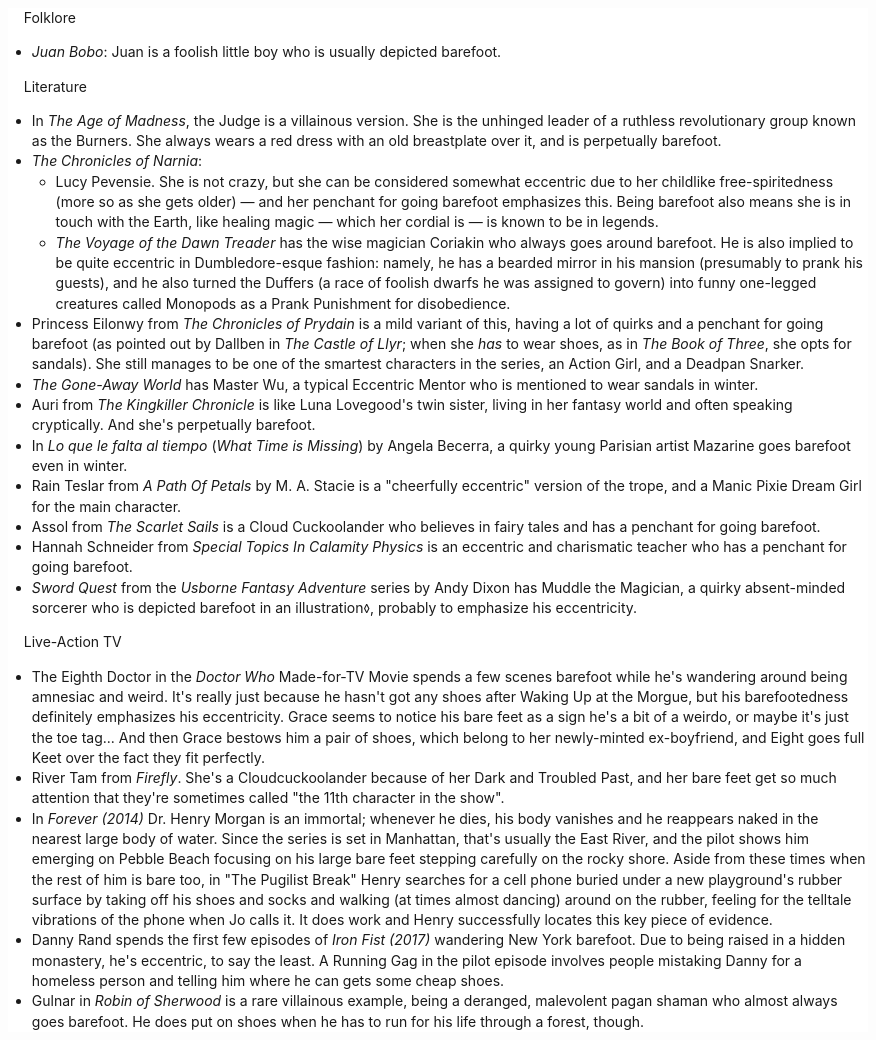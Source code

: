     Folklore 

-   _Juan Bobo_: Juan is a foolish little boy who is usually depicted barefoot.

    Literature 

-   In _The Age of Madness_, the Judge is a villainous version. She is the unhinged leader of a ruthless revolutionary group known as the Burners. She always wears a red dress with an old breastplate over it, and is perpetually barefoot.
-   _The Chronicles of Narnia_:
    -   Lucy Pevensie. She is not crazy, but she can be considered somewhat eccentric due to her childlike free-spiritedness (more so as she gets older) — and her penchant for going barefoot emphasizes this. Being barefoot also means she is in touch with the Earth, like healing magic — which her cordial is — is known to be in legends.
    -   _The Voyage of the Dawn Treader_ has the wise magician Coriakin who always goes around barefoot. He is also implied to be quite eccentric in Dumbledore-esque fashion: namely, he has a bearded mirror in his mansion (presumably to prank his guests), and he also turned the Duffers (a race of foolish dwarfs he was assigned to govern) into funny one-legged creatures called Monopods as a Prank Punishment for disobedience.
-   Princess Eilonwy from _The Chronicles of Prydain_ is a mild variant of this, having a lot of quirks and a penchant for going barefoot (as pointed out by Dallben in _The Castle of Llyr_; when she _has_ to wear shoes, as in _The Book of Three_, she opts for sandals). She still manages to be one of the smartest characters in the series, an Action Girl, and a Deadpan Snarker.
-   _The Gone-Away World_ has Master Wu, a typical Eccentric Mentor who is mentioned to wear sandals in winter.
-   Auri from _The Kingkiller Chronicle_ is like Luna Lovegood's twin sister, living in her fantasy world and often speaking cryptically. And she's perpetually barefoot.
-   In _Lo que le falta al tiempo_ (_What Time is Missing_) by Angela Becerra, a quirky young Parisian artist Mazarine goes barefoot even in winter.
-   Rain Teslar from _A Path Of Petals_ by M. A. Stacie is a "cheerfully eccentric" version of the trope, and a Manic Pixie Dream Girl for the main character.
-   Assol from _The Scarlet Sails_ is a Cloud Cuckoolander who believes in fairy tales and has a penchant for going barefoot.
-   Hannah Schneider from _Special Topics In Calamity Physics_ is an eccentric and charismatic teacher who has a penchant for going barefoot.
-   _Sword Quest_ from the _Usborne Fantasy Adventure_ series by Andy Dixon has Muddle the Magician, a quirky absent-minded sorcerer who is depicted barefoot in an illustration<small>◊</small>, probably to emphasize his eccentricity.

    Live-Action TV 

-   The Eighth Doctor in the _Doctor Who_ Made-for-TV Movie spends a few scenes barefoot while he's wandering around being amnesiac and weird. It's really just because he hasn't got any shoes after Waking Up at the Morgue, but his barefootedness definitely emphasizes his eccentricity. Grace seems to notice his bare feet as a sign he's a bit of a weirdo, or maybe it's just the toe tag... And then Grace bestows him a pair of shoes, which belong to her newly-minted ex-boyfriend, and Eight goes full Keet over the fact they fit perfectly.
-   River Tam from _Firefly_. She's a Cloudcuckoolander because of her Dark and Troubled Past, and her bare feet get so much attention that they're sometimes called "the 11th character in the show".
-   In _Forever (2014)_ Dr. Henry Morgan is an immortal; whenever he dies, his body vanishes and he reappears naked in the nearest large body of water. Since the series is set in Manhattan, that's usually the East River, and the pilot shows him emerging on Pebble Beach focusing on his large bare feet stepping carefully on the rocky shore. Aside from these times when the rest of him is bare too, in "The Pugilist Break" Henry searches for a cell phone buried under a new playground's rubber surface by taking off his shoes and socks and walking (at times almost dancing) around on the rubber, feeling for the telltale vibrations of the phone when Jo calls it. It does work and Henry successfully locates this key piece of evidence.
-   Danny Rand spends the first few episodes of _Iron Fist (2017)_ wandering New York barefoot. Due to being raised in a hidden monastery, he's eccentric, to say the least. A Running Gag in the pilot episode involves people mistaking Danny for a homeless person and telling him where he can gets some cheap shoes.
-   Gulnar in _Robin of Sherwood_ is a rare villainous example, being a deranged, malevolent pagan shaman who almost always goes barefoot. He does put on shoes when he has to run for his life through a forest, though.
